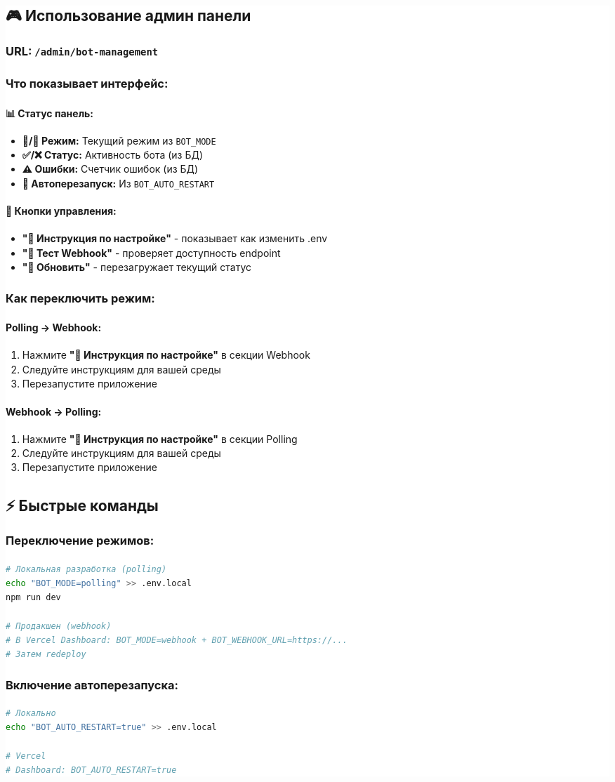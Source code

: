 ## 🎮 Использование админ панели

### **URL:** `/admin/bot-management`

### **Что показывает интерфейс:**

#### **📊 Статус панель:**
- **🔄/🔗 Режим:** Текущий режим из `BOT_MODE`
- **✅/❌ Статус:** Активность бота (из БД)
- **⚠️ Ошибки:** Счетчик ошибок (из БД)
- **🔄 Автоперезапуск:** Из `BOT_AUTO_RESTART`

#### **🎯 Кнопки управления:**
- **"📝 Инструкция по настройке"** - показывает как изменить .env
- **"🧪 Тест Webhook"** - проверяет доступность endpoint
- **"🔄 Обновить"** - перезагружает текущий статус

### **Как переключить режим:**

#### **Polling → Webhook:**
1. Нажмите **"📝 Инструкция по настройке"** в секции Webhook
2. Следуйте инструкциям для вашей среды
3. Перезапустите приложение

#### **Webhook → Polling:**
1. Нажмите **"📝 Инструкция по настройке"** в секции Polling
2. Следуйте инструкциям для вашей среды
3. Перезапустите приложение

## ⚡ Быстрые команды

### **Переключение режимов:**

```bash
# Локальная разработка (polling)
echo "BOT_MODE=polling" >> .env.local
npm run dev

# Продакшен (webhook)  
# В Vercel Dashboard: BOT_MODE=webhook + BOT_WEBHOOK_URL=https://...
# Затем redeploy
```

### **Включение автоперезапуска:**

```bash
# Локально
echo "BOT_AUTO_RESTART=true" >> .env.local

# Vercel
# Dashboard: BOT_AUTO_RESTART=true
```
